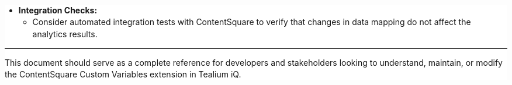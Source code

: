 - **Integration Checks:**
  - Consider automated integration tests with ContentSquare to verify that changes in data mapping do not affect the analytics results.

---

This document should serve as a complete reference for developers and stakeholders looking to understand, maintain, or modify the ContentSquare Custom Variables extension in Tealium iQ.